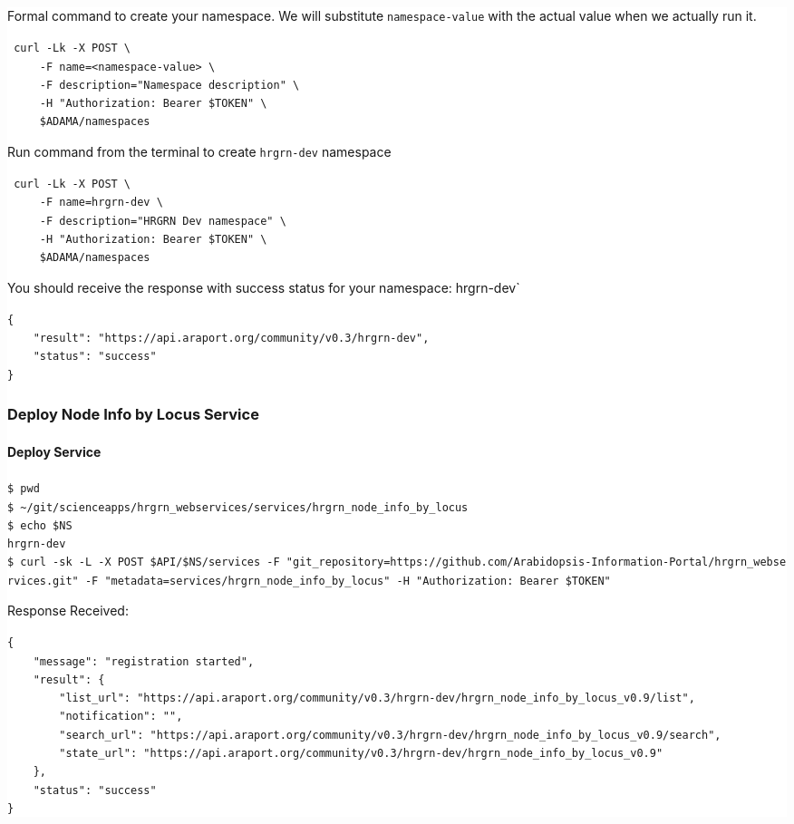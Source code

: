 Formal command to create your namespace. We will substitute `namespace-value` with the actual value when we actually run it.

```
 curl -Lk -X POST \
     -F name=<namespace-value> \
     -F description="Namespace description" \
     -H "Authorization: Bearer $TOKEN" \
     $ADAMA/namespaces
```

Run command from the terminal to create ``hrgrn-dev`` namespace

```
 curl -Lk -X POST \
     -F name=hrgrn-dev \
     -F description="HRGRN Dev namespace" \
     -H "Authorization: Bearer $TOKEN" \
     $ADAMA/namespaces
```

You should receive the response with success status for your namespace: hrgrn-dev`

```
{
    "result": "https://api.araport.org/community/v0.3/hrgrn-dev",
    "status": "success"
}
```

### Deploy Node Info by Locus Service

#### Deploy Service

```
$ pwd
$ ~/git/scienceapps/hrgrn_webservices/services/hrgrn_node_info_by_locus
$ echo $NS
hrgrn-dev
$ curl -sk -L -X POST $API/$NS/services -F "git_repository=https://github.com/Arabidopsis-Information-Portal/hrgrn_webservices.git" -F "metadata=services/hrgrn_node_info_by_locus" -H "Authorization: Bearer $TOKEN"
```


Response Received:

```
{
    "message": "registration started",
    "result": {
        "list_url": "https://api.araport.org/community/v0.3/hrgrn-dev/hrgrn_node_info_by_locus_v0.9/list",
        "notification": "",
        "search_url": "https://api.araport.org/community/v0.3/hrgrn-dev/hrgrn_node_info_by_locus_v0.9/search",
        "state_url": "https://api.araport.org/community/v0.3/hrgrn-dev/hrgrn_node_info_by_locus_v0.9"
    },
    "status": "success"
}
```
